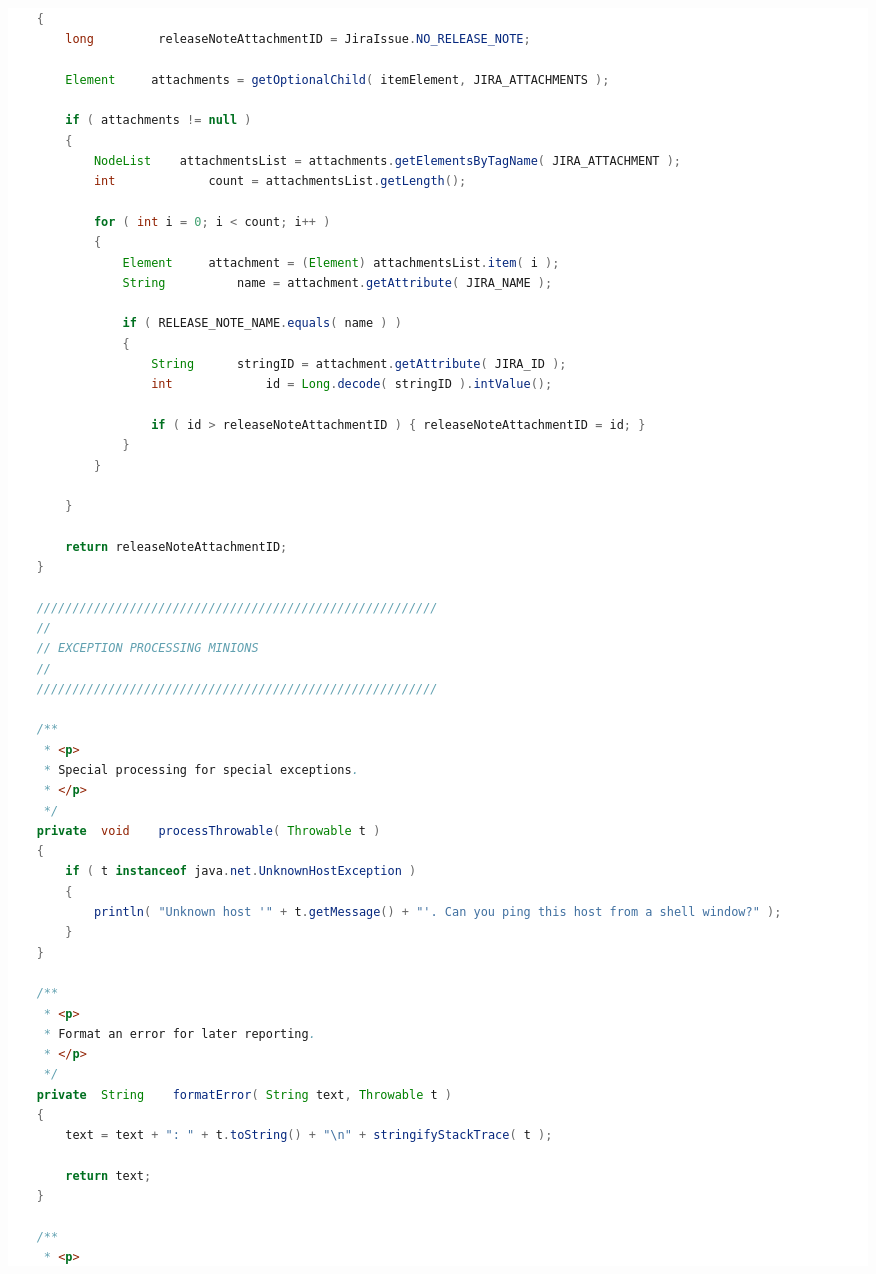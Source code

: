```java
    {
        long         releaseNoteAttachmentID = JiraIssue.NO_RELEASE_NOTE;

        Element     attachments = getOptionalChild( itemElement, JIRA_ATTACHMENTS );

        if ( attachments != null )
        {
            NodeList    attachmentsList = attachments.getElementsByTagName( JIRA_ATTACHMENT );
            int             count = attachmentsList.getLength();

            for ( int i = 0; i < count; i++ )
            {
                Element     attachment = (Element) attachmentsList.item( i );
                String          name = attachment.getAttribute( JIRA_NAME );

                if ( RELEASE_NOTE_NAME.equals( name ) )
                {
                    String      stringID = attachment.getAttribute( JIRA_ID );
                    int             id = Long.decode( stringID ).intValue();

                    if ( id > releaseNoteAttachmentID ) { releaseNoteAttachmentID = id; }
                }
            }

        }

        return releaseNoteAttachmentID;
    }
    
    ////////////////////////////////////////////////////////
    //
    // EXCEPTION PROCESSING MINIONS
    //
    ////////////////////////////////////////////////////////

    /**
     * <p>
     * Special processing for special exceptions.
     * </p>
     */
    private  void    processThrowable( Throwable t )
    {
        if ( t instanceof java.net.UnknownHostException )
        {
            println( "Unknown host '" + t.getMessage() + "'. Can you ping this host from a shell window?" );
        }
    }

    /**
     * <p>
     * Format an error for later reporting.
     * </p>
     */
    private  String    formatError( String text, Throwable t )
    {
        text = text + ": " + t.toString() + "\n" + stringifyStackTrace( t );

        return text;
    }

    /**
     * <p>
```
